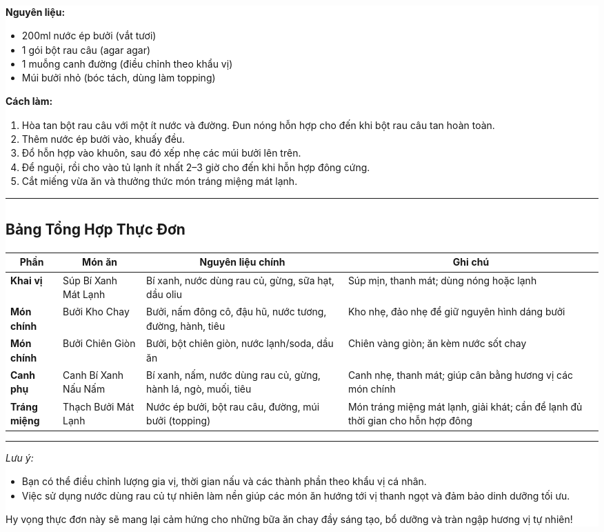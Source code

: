 **Nguyên liệu:**
- 200ml nước ép bưởi (vắt tươi)
- 1 gói bột rau câu (agar agar)
- 1 muỗng canh đường (điều chỉnh theo khẩu vị)
- Múi bưởi nhỏ (bóc tách, dùng làm topping)

**Cách làm:**
1. Hòa tan bột rau câu với một ít nước và đường. Đun nóng hỗn hợp cho đến khi bột rau câu tan hoàn toàn.
2. Thêm nước ép bưởi vào, khuấy đều.
3. Đổ hỗn hợp vào khuôn, sau đó xếp nhẹ các múi bưởi lên trên.
4. Để nguội, rồi cho vào tủ lạnh ít nhất 2–3 giờ cho đến khi hỗn hợp đông cứng.
5. Cắt miếng vừa ăn và thưởng thức món tráng miệng mát lạnh.

---

## Bảng Tổng Hợp Thực Đơn

| Phần           | Món ăn                   | Nguyên liệu chính                                          | Ghi chú                                                                       |
|----------------|--------------------------|------------------------------------------------------------|-------------------------------------------------------------------------------|
| **Khai vị**    | Súp Bí Xanh Mát Lạnh     | Bí xanh, nước dùng rau củ, gừng, sữa hạt, dầu oliu          | Súp mịn, thanh mát; dùng nóng hoặc lạnh                                        |
| **Món chính**  | Bưởi Kho Chay            | Bưởi, nấm đông cô, đậu hũ, nước tương, đường, hành, tiêu      | Kho nhẹ, đảo nhẹ để giữ nguyên hình dáng bưởi                                  |
| **Món chính**  | Bưởi Chiên Giòn          | Bưởi, bột chiên giòn, nước lạnh/soda, dầu ăn                 | Chiên vàng giòn; ăn kèm nước sốt chay                                          |
| **Canh phụ**   | Canh Bí Xanh Nấu Nấm     | Bí xanh, nấm, nước dùng rau củ, gừng, hành lá, ngò, muối, tiêu | Canh nhẹ, thanh mát; giúp cân bằng hương vị các món chính                     |
| **Tráng miệng**| Thạch Bưởi Mát Lạnh      | Nước ép bưởi, bột rau câu, đường, múi bưởi (topping)         | Món tráng miệng mát lạnh, giải khát; cần để lạnh đủ thời gian cho hỗn hợp đông    |

---

*Lưu ý:*  
- Bạn có thể điều chỉnh lượng gia vị, thời gian nấu và các thành phần theo khẩu vị cá nhân.  
- Việc sử dụng nước dùng rau củ tự nhiên làm nền giúp các món ăn hướng tới vị thanh ngọt và đảm bảo dinh dưỡng tối ưu.

Hy vọng thực đơn này sẽ mang lại cảm hứng cho những bữa ăn chay đầy sáng tạo, bổ dưỡng và tràn ngập hương vị tự nhiên!
